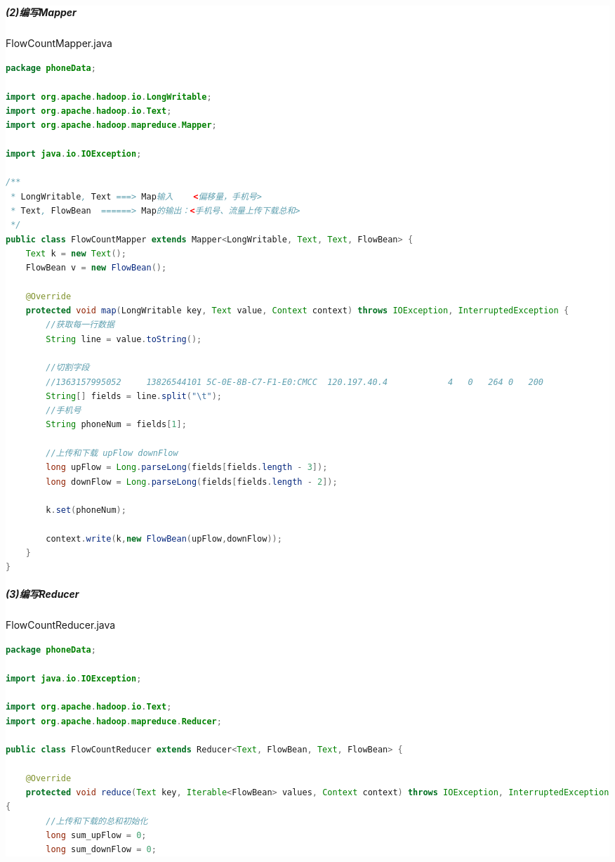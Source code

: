 ##### (2)编写Mapper

FlowCountMapper.java

```java
package phoneData;

import org.apache.hadoop.io.LongWritable;
import org.apache.hadoop.io.Text;
import org.apache.hadoop.mapreduce.Mapper;

import java.io.IOException;

/**
 * LongWritable, Text ===> Map输入    <偏移量，手机号>
 * Text, FlowBean  ======> Map的输出：<手机号、流量上传下载总和>
 */
public class FlowCountMapper extends Mapper<LongWritable, Text, Text, FlowBean> {
    Text k = new Text();
    FlowBean v = new FlowBean();

    @Override
    protected void map(LongWritable key, Text value, Context context) throws IOException, InterruptedException {
        //获取每一行数据
        String line = value.toString();

        //切割字段
        //1363157995052 	13826544101	5C-0E-8B-C7-F1-E0:CMCC	120.197.40.4			4	0	264	0	200
        String[] fields = line.split("\t");
        //手机号
        String phoneNum = fields[1];

        //上传和下载 upFlow downFlow
        long upFlow = Long.parseLong(fields[fields.length - 3]);
        long downFlow = Long.parseLong(fields[fields.length - 2]);

        k.set(phoneNum);

        context.write(k,new FlowBean(upFlow,downFlow));
    }
}
```
##### (3)编写Reducer

FlowCountReducer.java

```java
package phoneData;

import java.io.IOException;

import org.apache.hadoop.io.Text;
import org.apache.hadoop.mapreduce.Reducer;

public class FlowCountReducer extends Reducer<Text, FlowBean, Text, FlowBean> {

    @Override
    protected void reduce(Text key, Iterable<FlowBean> values, Context context) throws IOException, InterruptedException {
        //上传和下载的总和初始化
        long sum_upFlow = 0;
        long sum_downFlow = 0;

```